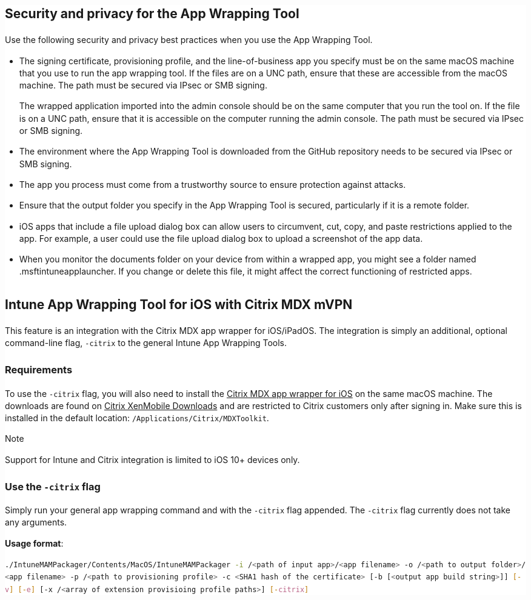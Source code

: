 ## Security and privacy for the App Wrapping Tool

Use the following security and privacy best practices when you use the App Wrapping Tool.

- The signing certificate, provisioning profile, and the line-of-business app you specify must be on the same macOS machine that you use to run the app wrapping tool. If the files are on a UNC path, ensure that these are accessible from the macOS machine. The path must be secured via IPsec or SMB signing.

    The wrapped application imported into the admin console should be on the same computer that you run the tool on. If the file is on a UNC path, ensure that it is accessible on the computer running the admin console. The path must be secured via IPsec or SMB signing.

- The environment where the App Wrapping Tool is downloaded from the GitHub repository needs to be secured via IPsec or SMB signing.

- The app you process must come from a trustworthy source to ensure protection against attacks.

- Ensure that the output folder you specify in the App Wrapping Tool is secured, particularly if it is a remote folder.

- iOS apps that include a file upload dialog box can allow users to circumvent, cut, copy, and paste restrictions applied to the app. For example, a user could use the file upload dialog box to upload a screenshot of the app data.

- When you monitor the documents folder on your device from within a wrapped app, you might see a folder named .msftintuneapplauncher. If you change or delete this file, it might affect the correct functioning of restricted apps.

## Intune App Wrapping Tool for iOS with Citrix MDX mVPN

This feature is an integration with the Citrix MDX app wrapper for iOS/iPadOS. The integration is simply an additional, optional command-line flag, `-citrix` to the general Intune App Wrapping Tools.

### Requirements

To use the `-citrix` flag, you will also need to install the [Citrix MDX app wrapper for iOS](https://docs.citrix.com/en-us/mdx-toolkit/10/xmob-mdx-kit-app-wrap-ios.html) on the same macOS machine. The downloads are found on [Citrix XenMobile Downloads](https://www.citrix.com/downloads/xenmobile/) and are restricted to Citrix customers only after signing in. Make sure this is installed in the default location: `/Applications/Citrix/MDXToolkit`. 

> [!NOTE] 
> Support for Intune and Citrix integration is limited to iOS 10+ devices only.

### Use the `-citrix` flag

Simply run your general app wrapping command and with the `-citrix` flag appended. The `-citrix` flag currently does not take any arguments.

**Usage format**:

```bash
./IntuneMAMPackager/Contents/MacOS/IntuneMAMPackager -i /<path of input app>/<app filename> -o /<path to output folder>/<app filename> -p /<path to provisioning profile> -c <SHA1 hash of the certificate> [-b [<output app build string>]] [-v] [-e] [-x /<array of extension provisioing profile paths>] [-citrix]
```
